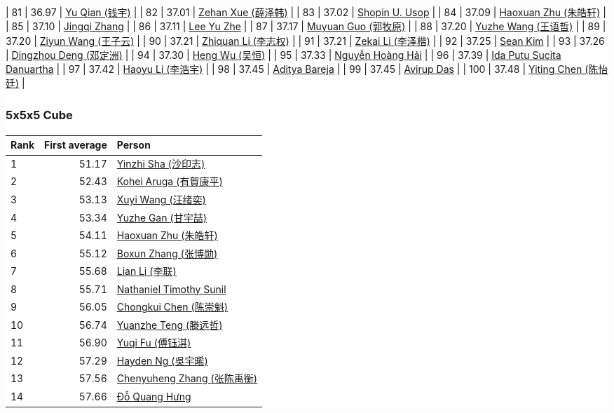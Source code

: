 | 81 | 36.97 | [Yu Qian (钱宇)](https://www.worldcubeassociation.org/persons/2016QIAN07) |
| 82 | 37.01 | [Zehan Xue (薛泽韩)](https://www.worldcubeassociation.org/persons/2018XUEZ01) |
| 83 | 37.02 | [Shopin U. Usop](https://www.worldcubeassociation.org/persons/2025USOP01) |
| 84 | 37.09 | [Haoxuan Zhu (朱皓轩)](https://www.worldcubeassociation.org/persons/2019ZHUH05) |
| 85 | 37.10 | [Jingqi Zhang](https://www.worldcubeassociation.org/persons/2016ZHAJ08) |
| 86 | 37.11 | [Lee Yu Zhe](https://www.worldcubeassociation.org/persons/2019ZHEL01) |
| 87 | 37.17 | [Muyuan Guo (郭牧原)](https://www.worldcubeassociation.org/persons/2019GUOM02) |
| 88 | 37.20 | [Yuzhe Wang (王语哲)](https://www.worldcubeassociation.org/persons/2021WANG05) |
| 89 | 37.20 | [Ziyun Wang (王子云)](https://www.worldcubeassociation.org/persons/2024WANZ09) |
| 90 | 37.21 | [Zhiquan Li (李志权)](https://www.worldcubeassociation.org/persons/2019LIZH07) |
| 91 | 37.21 | [Zekai Li (李泽楷)](https://www.worldcubeassociation.org/persons/2024LISH05) |
| 92 | 37.25 | [Sean Kim](https://www.worldcubeassociation.org/persons/2021KIMS01) |
| 93 | 37.26 | [Dingzhou Deng (邓定洲)](https://www.worldcubeassociation.org/persons/2025DENG01) |
| 94 | 37.30 | [Heng Wu (吴恒)](https://www.worldcubeassociation.org/persons/2017WUHE01) |
| 95 | 37.33 | [Nguyễn Hoàng Hải](https://www.worldcubeassociation.org/persons/2022HAIN03) |
| 96 | 37.39 | [Ida Putu Sucita Danuartha](https://www.worldcubeassociation.org/persons/2022DANU01) |
| 97 | 37.42 | [Haoyu Li (李浩宇)](https://www.worldcubeassociation.org/persons/2024LIHA05) |
| 98 | 37.45 | [Aditya Bareja](https://www.worldcubeassociation.org/persons/2022BARE01) |
| 99 | 37.45 | [Avirup Das](https://www.worldcubeassociation.org/persons/2023DASA02) |
| 100 | 37.48 | [Yiting Chen (陈怡廷)](https://www.worldcubeassociation.org/persons/2017CHEY18) |

### 5x5x5 Cube

| Rank | First average | Person |
| :--- | ---: | :--- |
| 1 | 51.17 | [Yinzhi Sha (沙印志)](https://www.worldcubeassociation.org/persons/2019SHAY01) |
| 2 | 52.43 | [Kohei Aruga (有賀康平)](https://www.worldcubeassociation.org/persons/2025ARUG01) |
| 3 | 53.13 | [Xuyi Wang (汪绪奕)](https://www.worldcubeassociation.org/persons/2018WANX10) |
| 4 | 53.34 | [Yuzhe Gan (甘宇喆)](https://www.worldcubeassociation.org/persons/2018GANY01) |
| 5 | 54.11 | [Haoxuan Zhu (朱皓轩)](https://www.worldcubeassociation.org/persons/2019ZHUH05) |
| 6 | 55.12 | [Boxun Zhang (张博勋)](https://www.worldcubeassociation.org/persons/2024ZHAB01) |
| 7 | 55.68 | [Lian Li (李联)](https://www.worldcubeassociation.org/persons/2023LILI01) |
| 8 | 55.71 | [Nathaniel Timothy Sunil](https://www.worldcubeassociation.org/persons/2022SUNI01) |
| 9 | 56.05 | [Chongkui Chen (陈崇魁)](https://www.worldcubeassociation.org/persons/2023CHEC12) |
| 10 | 56.74 | [Yuanzhe Teng (滕远哲)](https://www.worldcubeassociation.org/persons/2024TENG04) |
| 11 | 56.90 | [Yuqi Fu (傅钰淇)](https://www.worldcubeassociation.org/persons/2019FUYU02) |
| 12 | 57.29 | [Hayden Ng (吳宇晞)](https://www.worldcubeassociation.org/persons/2018NGHA02) |
| 13 | 57.56 | [Chenyuheng Zhang (张陈禹衡)](https://www.worldcubeassociation.org/persons/2024ZHAN08) |
| 14 | 57.66 | [Đỗ Quang Hưng](https://www.worldcubeassociation.org/persons/2019HUNG16) |